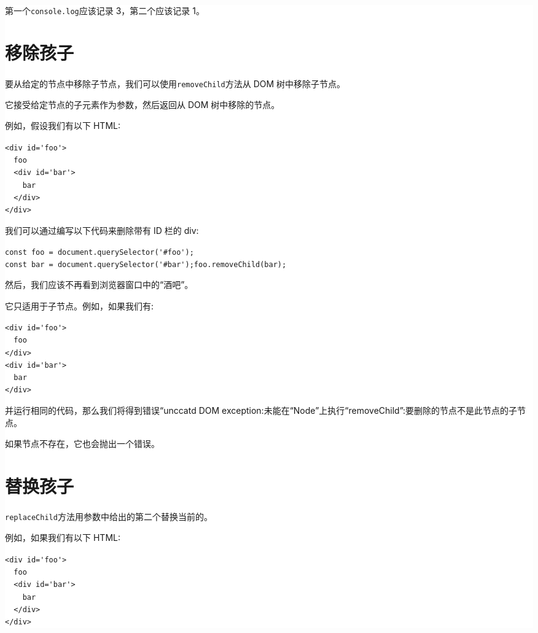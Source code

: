 第一个`console.log`应该记录 3，第二个应该记录 1。

# 移除孩子

要从给定的节点中移除子节点，我们可以使用`removeChild`方法从 DOM 树中移除子节点。

它接受给定节点的子元素作为参数，然后返回从 DOM 树中移除的节点。

例如，假设我们有以下 HTML:

```
<div id='foo'>
  foo
  <div id='bar'>
    bar
  </div>
</div>
```

我们可以通过编写以下代码来删除带有 ID 栏的 div:

```
const foo = document.querySelector('#foo');
const bar = document.querySelector('#bar');foo.removeChild(bar);
```

然后，我们应该不再看到浏览器窗口中的“酒吧”。

它只适用于子节点。例如，如果我们有:

```
<div id='foo'>
  foo
</div>
<div id='bar'>
  bar
</div>
```

并运行相同的代码，那么我们将得到错误“unccatd DOM exception:未能在“Node”上执行“removeChild”:要删除的节点不是此节点的子节点。

如果节点不存在，它也会抛出一个错误。

# 替换孩子

`replaceChild`方法用参数中给出的第二个替换当前的。

例如，如果我们有以下 HTML:

```
<div id='foo'>
  foo
  <div id='bar'>
    bar
  </div>
</div>
```

